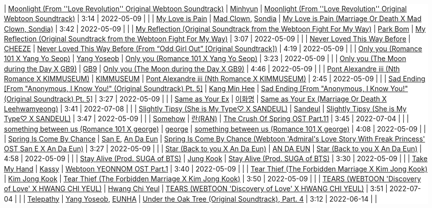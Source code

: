 | [Moonlight \(From ''Love Revolution'' Original Webtoon Soundtrack\)](https://open.spotify.com/track/5VMzbtKYJUMwE358F4aa9Z) | [Minhyun](https://open.spotify.com/artist/7BwZlhJRHC1oVJr8lTxSLf) | [Moonlight \(From ''Love Revolution'' Original Webtoon Soundtrack\)](https://open.spotify.com/album/3NyfTWpWxCZD0kI0zmBITJ) | 3:14 | 2022-05-09 |  |
| [My Love is Pain](https://open.spotify.com/track/4de2K1NmgYTYiuCp1EioYs) | [Mad Clown](https://open.spotify.com/artist/0dX6tgZKWpamoFHFuXFhwd), [Sondia](https://open.spotify.com/artist/18VQ59noY7aOj59UNMozHp) | [My Love is Pain \(Marriage Or Death X Mad Clown, Sondia\)](https://open.spotify.com/album/7glE3yJAC0V371XkEJYVqf) | 3:42 | 2022-05-09 |  |
| [My Reflection \(Original Soundtrack from the Webtoon Fight For My Way\)](https://open.spotify.com/track/2z7QJnit7gxHVx2ASw5EzX) | [Park Bom](https://open.spotify.com/artist/3uHb6dRazmcaT15bMexUtt) | [My Reflection \(Original Soundtrack from the Webtoon Fight For My Way\)](https://open.spotify.com/album/2uLI89pW1DWuduHzqjTqQs) | 3:07 | 2022-05-09 |  |
| [Never Loved This Way Before](https://open.spotify.com/track/0WbOmRgxeIScXc0H50zjIx) | [CHEEZE](https://open.spotify.com/artist/6NdzNrBP8Jbhzp6h7yojht) | [Never Loved This Way Before \(From “Odd Girl Out” \[Original Soundtrack\]\)](https://open.spotify.com/album/5LfgBPnKXHErPlbLBdQyvG) | 4:19 | 2022-05-09 |  |
| [Only you \(Romance 101 X Yang Yo Seop\)](https://open.spotify.com/track/6YXYyEdmUNDuzNIiRBVZQi) | [Yang Yoseob](https://open.spotify.com/artist/1fwMtpwCEJovQuyxSuHcAd) | [Only you \(Romance 101 X Yang Yo Seop\)](https://open.spotify.com/album/0pB5NYeRyaboqz4ZUFdxhZ) | 3:23 | 2022-05-09 |  |
| [Only you \(The Moon during the Day X GB9\)](https://open.spotify.com/track/3sa9y64Wx3P6lwJMifujf4) | [GB9](https://open.spotify.com/artist/2QQUaQXZalrJh9JYTiVMkr) | [Only you \(The Moon during the Day X GB9\)](https://open.spotify.com/album/3uNHehmSwCjlZDJ0jcZwyw) | 4:46 | 2022-05-09 |  |
| [Pont Alexandre iii \(Nth Romance X KIMMUSEUM\)](https://open.spotify.com/track/1JfGO5Y59Ly5KK5cjncV1r) | [KIMMUSEUM](https://open.spotify.com/artist/1NVRvV0KqaO7VtSaVQcm3V) | [Pont Alexandre iii \(Nth Romance X KIMMUSEUM\)](https://open.spotify.com/album/2LhHwUyIqFp8dlJc6OGxGT) | 2:45 | 2022-05-09 |  |
| [Sad Ending \[From "Anonymous, I Know You!" \(Original Soundtrack\) Pt\. 5\]](https://open.spotify.com/track/5qYNQiXaRyUV2JBux6kIXv) | [Kang Min Hee](https://open.spotify.com/artist/3yvJrrnTj0rlI3DJ8NMnKH) | [Sad Ending \[From "Anonymous, I Know You!" \(Original Soundtrack\) Pt\. 5\]](https://open.spotify.com/album/15WI2IO8kqv9cChrbc65A2) | 3:27 | 2022-05-09 |  |
| [Same as Your Ex](https://open.spotify.com/track/4ofRVjFZ7PWdFxwp2RmyiZ) | [이화명](https://open.spotify.com/artist/6gkwLpOhRKekMHrlThg9Y5) | [Same as Your Ex \(Marriage Or Death X Leehwamyeong\)](https://open.spotify.com/album/3vjIEUPuHBfWmp7CBXPSzq) | 3:41 | 2022-07-08 |  |
| [Slightly Tipsy \(She is My Type♡ X SANDEUL\)](https://open.spotify.com/track/1xWVYPdaLm909DbFmuPGOR) | [Sandeul](https://open.spotify.com/artist/2QeJBmgBdpH4i3uJns5Rdx) | [Slightly Tipsy \(She is My Type♡ X SANDEUL\)](https://open.spotify.com/album/2bal48tjyi26OAxY2KxwFL) | 3:47 | 2022-05-09 |  |
| [Somehow](https://open.spotify.com/track/1xknicKLCrmvtOn5IfIBbF) | [란\(RAN\)](https://open.spotify.com/artist/5JCsBzT5iTN0rGLMLfb2EF) | [The Crush Of Spring OST Part.11](https://open.spotify.com/album/23J6KpkSpALFrMGcXd2VZw) | 3:45 | 2022-07-04 |  |
| [something between us \(Romance 101 X george\)](https://open.spotify.com/track/6VmavOAnMepekIwArBoEEH) | [george](https://open.spotify.com/artist/2pRZp2WxvnWWiSPcSSYkNV) | [something between us \(Romance 101 X george\)](https://open.spotify.com/album/21ekeU23kDA3zUhB4pXTLv) | 4:08 | 2022-05-09 |  |
| [Spring Is Come By Chance](https://open.spotify.com/track/098sl6wQg4guh7W3EkkKX6) | [San E](https://open.spotify.com/artist/61MMiylth1injW39oZBuYB), [An Da Eun](https://open.spotify.com/artist/7AsMZq4eVOzIfqaaAWfnJ3) | [Spring Is Come By Chance \(Webtoon 'Admiral's Love Story With Freak Princess' OST San E X An Da Eun\)](https://open.spotify.com/album/1SMTaBfYdkS7jslu7atMD1) | 3:27 | 2022-05-09 |  |
| [Star \(Back to you X An Da Eun\)](https://open.spotify.com/track/2Y1R1w2TOzYQTqntArpHXn) | [AN DA EUN](https://open.spotify.com/artist/6ZcalrBn09MQ4bnGAmaxA9) | [Star \(Back to you X An Da Eun\)](https://open.spotify.com/album/15gLG6IxJWK0Fa33mehRzV) | 4:58 | 2022-05-09 |  |
| [Stay Alive \(Prod\. SUGA of BTS\)](https://open.spotify.com/track/7CAdT0HdiQNlt1C7xk2hep) | [Jung Kook](https://open.spotify.com/artist/6HaGTQPmzraVmaVxvz6EUc) | [Stay Alive \(Prod\. SUGA of BTS\)](https://open.spotify.com/album/6nvSZLAsbg56fGSCVm8fL9) | 3:30 | 2022-05-09 |  |
| [Take My Hand](https://open.spotify.com/track/6YBfa6iDpybEPDcQsPi9D2) | [Kassy](https://open.spotify.com/artist/6pU8o91xAS0aWNjj06nQSU) | [Webtoon YEONNOM OST Part.1](https://open.spotify.com/album/0hfgDbKZz3shzq7fwgRYBv) | 3:40 | 2022-05-09 |  |
| [Tear Thief \(The Forbidden Marriage X Kim Jong Kook\)](https://open.spotify.com/track/67Ouhn0JV62GyxpLBDXfVZ) | [Kim Jong Kook](https://open.spotify.com/artist/60YNqzrSj7rJkuqHkpHPqG) | [Tear Thief \(The Forbidden Marriage X Kim Jong Kook\)](https://open.spotify.com/album/5uRHJ5gqXFB7q4Je5PlhLR) | 3:50 | 2022-05-09 |  |
| [TEARS \(WEBTOON 'Discovery of Love' X HWANG CHI YEUL\)](https://open.spotify.com/track/0pRpX95wMdfhszOe7QkVYx) | [Hwang Chi Yeul](https://open.spotify.com/artist/689wBe4v9rvHjdNB4JUgYq) | [TEARS \(WEBTOON 'Discovery of Love' X HWANG CHI YEUL\)](https://open.spotify.com/album/5aXUCMv5HgCScCSUKhxVPT) | 3:51 | 2022-07-04 |  |
| [Telepathy](https://open.spotify.com/track/1xbxSb7zTHysqWZmjFdJ2n) | [Yang Yoseob](https://open.spotify.com/artist/1fwMtpwCEJovQuyxSuHcAd), [EUNHA](https://open.spotify.com/artist/4MLK9Hhz7UhxAzU2awoLxk) | [Under the Oak Tree \(Original Soundtrack\), Part\. 4](https://open.spotify.com/album/5zJVeHgHrwJ3m24sSMSrTV) | 3:12 | 2022-06-14 |  |